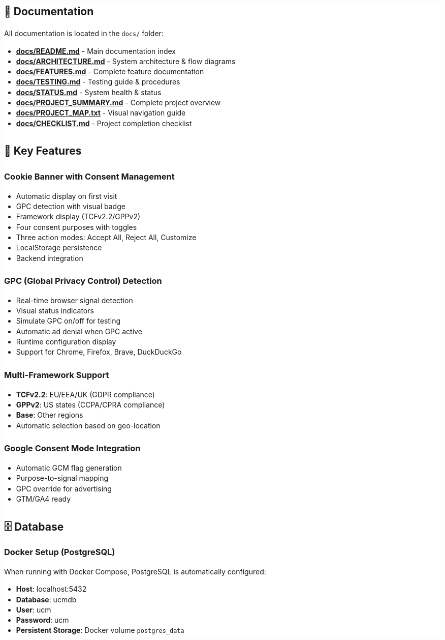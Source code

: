 ## 📖 Documentation

All documentation is located in the `docs/` folder:

- **[docs/README.md](./docs/README.md)** - Main documentation index
- **[docs/ARCHITECTURE.md](./docs/ARCHITECTURE.md)** - System architecture & flow diagrams
- **[docs/FEATURES.md](./docs/FEATURES.md)** - Complete feature documentation
- **[docs/TESTING.md](./docs/TESTING.md)** - Testing guide & procedures
- **[docs/STATUS.md](./docs/STATUS.md)** - System health & status
- **[docs/PROJECT_SUMMARY.md](./docs/PROJECT_SUMMARY.md)** - Complete project overview
- **[docs/PROJECT_MAP.txt](./docs/PROJECT_MAP.txt)** - Visual navigation guide
- **[docs/CHECKLIST.md](./docs/CHECKLIST.md)** - Project completion checklist

## 🎯 Key Features

### Cookie Banner with Consent Management
- Automatic display on first visit
- GPC detection with visual badge
- Framework display (TCFv2.2/GPPv2)
- Four consent purposes with toggles
- Three action modes: Accept All, Reject All, Customize
- LocalStorage persistence
- Backend integration

### GPC (Global Privacy Control) Detection
- Real-time browser signal detection
- Visual status indicators
- Simulate GPC on/off for testing
- Automatic ad denial when GPC active
- Runtime configuration display
- Support for Chrome, Firefox, Brave, DuckDuckGo

### Multi-Framework Support
- **TCFv2.2**: EU/EEA/UK (GDPR compliance)
- **GPPv2**: US states (CCPA/CPRA compliance)
- **Base**: Other regions
- Automatic selection based on geo-location

### Google Consent Mode Integration
- Automatic GCM flag generation
- Purpose-to-signal mapping
- GPC override for advertising
- GTM/GA4 ready

## 🗄️ Database

### Docker Setup (PostgreSQL)
When running with Docker Compose, PostgreSQL is automatically configured:
- **Host**: localhost:5432
- **Database**: ucmdb
- **User**: ucm
- **Password**: ucm
- **Persistent Storage**: Docker volume `postgres_data`
